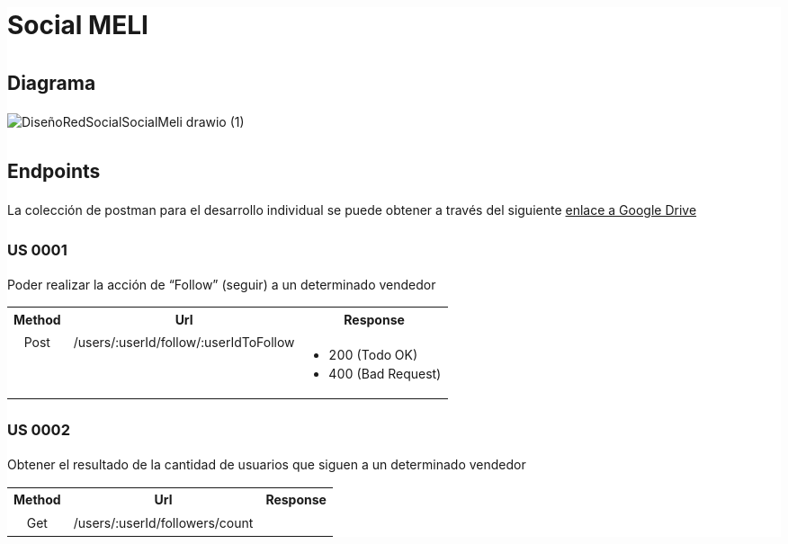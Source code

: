 # Social MELI

## Diagrama

![DiseñoRedSocialSocialMeli drawio (1)](https://github.com/evillarraga/be_java_hisp_w26_g07/assets/166527186/15944d5e-ce1e-4533-b472-fd4cfcf864d9)

## Endpoints

La colección de postman para el desarrollo individual se puede obtener a través del siguiente [enlace a Google Drive](https://drive.google.com/file/d/1TzKFsyWkR5AV_39AoPa4IV1mLbp8RX9h/view?usp=sharing)

### US 0001

Poder realizar la acción de “Follow” (seguir) a un determinado vendedor
<table>
  <tbody>
    <tr>
      <th>Method</th>
      <th>Url</th>
      <th>Response</th>
    </tr>
    <tr>
      <td align="center">Post</td>
      <td align="center"> /users/:userId/follow/:userIdToFollow </td>
      <td>
        <ul>
          <li>200 (Todo OK)</li>
          <li>400 (Bad Request)</li>
        </ul>
      </td>
    </tr>
  </tbody>
</table>

### US 0002

Obtener el resultado de la cantidad de usuarios que siguen a un determinado vendedor
<table>
  <tbody>
    <tr>
      <th>Method</th>
      <th>Url</th>
      <th>Response</th>
    </tr>
    <tr>
      <td align="center">Get</td>
      <td align="center"> /users/:userId/followers/count </td>
<td>
